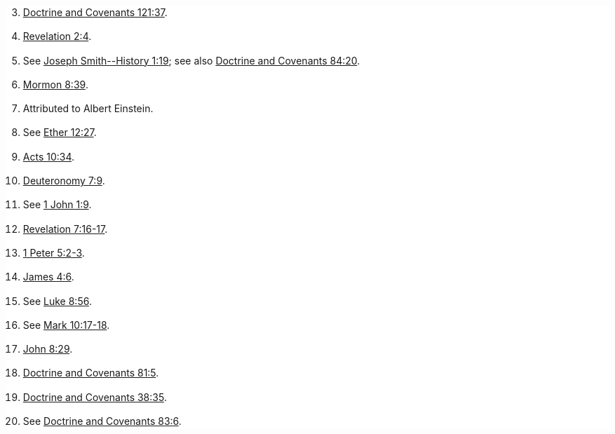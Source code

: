   3. [Doctrine and Covenants 121:37](https://www.lds.org/scriptures/dc-testament/dc/121.37?lang=eng#36).

  4. [Revelation 2:4](https://www.lds.org/scriptures/nt/rev/2.4?lang=eng#3).

  5. See [Joseph Smith--History 1:19](https://www.lds.org/scriptures/pgp/js-h/1.19?lang=eng#18); see also [Doctrine and Covenants 84:20](https://www.lds.org/scriptures/dc-testament/dc/84.20?lang=eng#19).

  6. [Mormon 8:39](https://www.lds.org/scriptures/bofm/morm/8.39?lang=eng#38).

  7. Attributed to Albert Einstein.

  8. See [Ether 12:27](https://www.lds.org/scriptures/bofm/ether/12.27?lang=eng#26).

  9. [Acts 10:34](https://www.lds.org/scriptures/nt/acts/10.34?lang=eng#33).

  10. [Deuteronomy 7:9](https://www.lds.org/scriptures/ot/deut/7.9?lang=eng#8).

  11. See [1 John 1:9](https://www.lds.org/scriptures/nt/1-jn/1.9?lang=eng#8).

  12. [Revelation 7:16-17](https://www.lds.org/scriptures/nt/rev/7.16-17?lang=eng#15).

  13. [1 Peter 5:2-3](https://www.lds.org/scriptures/nt/1-pet/5.2-3?lang=eng#1).

  14. [James 4:6](https://www.lds.org/scriptures/nt/james/4.6?lang=eng#5).

  15. See [Luke 8:56](https://www.lds.org/scriptures/nt/luke/8.56?lang=eng#55).

  16. See [Mark 10:17-18](https://www.lds.org/scriptures/nt/mark/10.17-18?lang=eng#16).

  17. [John 8:29](https://www.lds.org/scriptures/nt/john/8.29?lang=eng#28).

  18. [Doctrine and Covenants 81:5](https://www.lds.org/scriptures/dc-testament/dc/81.5?lang=eng#4).

  19. [Doctrine and Covenants 38:35](https://www.lds.org/scriptures/dc-testament/dc/38.35?lang=eng#34).

  20. See [Doctrine and Covenants 83:6](https://www.lds.org/scriptures/dc-testament/dc/83.6?lang=eng#5).

